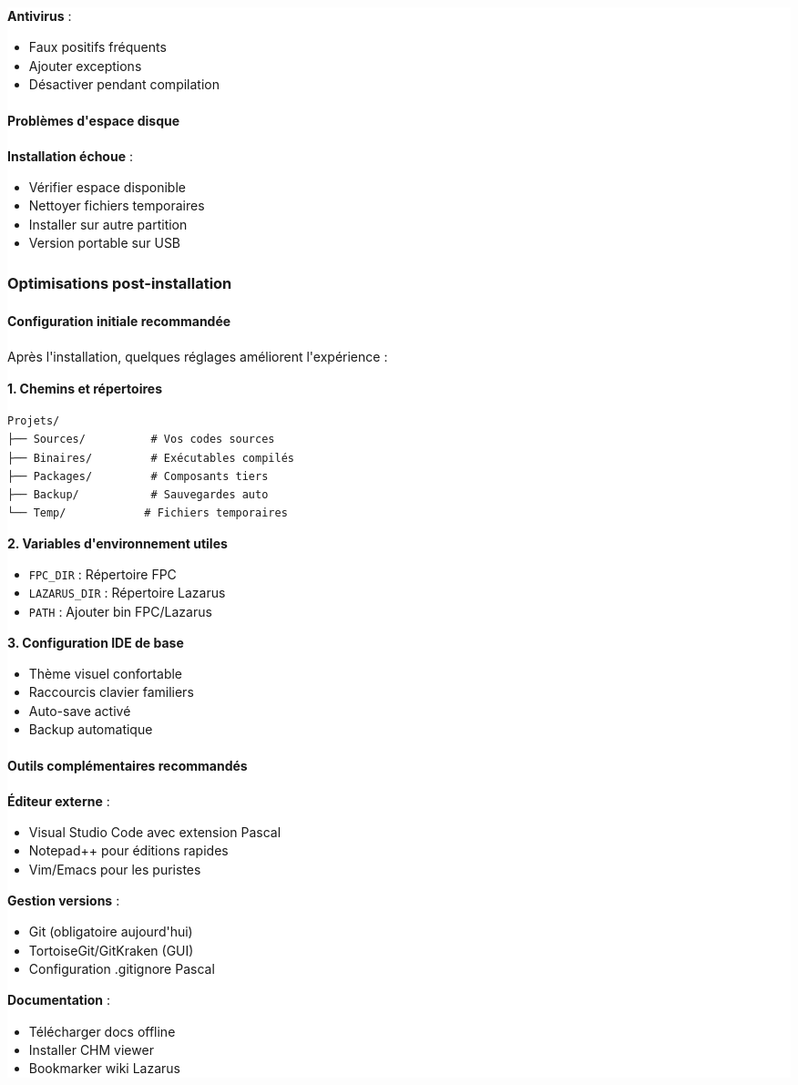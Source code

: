 **Antivirus** :
- Faux positifs fréquents
- Ajouter exceptions
- Désactiver pendant compilation

#### Problèmes d'espace disque

**Installation échoue** :
- Vérifier espace disponible
- Nettoyer fichiers temporaires
- Installer sur autre partition
- Version portable sur USB

### Optimisations post-installation

#### Configuration initiale recommandée

Après l'installation, quelques réglages améliorent l'expérience :

**1. Chemins et répertoires**
```
Projets/
├── Sources/          # Vos codes sources
├── Binaires/         # Exécutables compilés
├── Packages/         # Composants tiers
├── Backup/           # Sauvegardes auto
└── Temp/            # Fichiers temporaires
```

**2. Variables d'environnement utiles**
- `FPC_DIR` : Répertoire FPC
- `LAZARUS_DIR` : Répertoire Lazarus
- `PATH` : Ajouter bin FPC/Lazarus

**3. Configuration IDE de base**
- Thème visuel confortable
- Raccourcis clavier familiers
- Auto-save activé
- Backup automatique

#### Outils complémentaires recommandés

**Éditeur externe** :
- Visual Studio Code avec extension Pascal
- Notepad++ pour éditions rapides
- Vim/Emacs pour les puristes

**Gestion versions** :
- Git (obligatoire aujourd'hui)
- TortoiseGit/GitKraken (GUI)
- Configuration .gitignore Pascal

**Documentation** :
- Télécharger docs offline
- Installer CHM viewer
- Bookmarker wiki Lazarus

